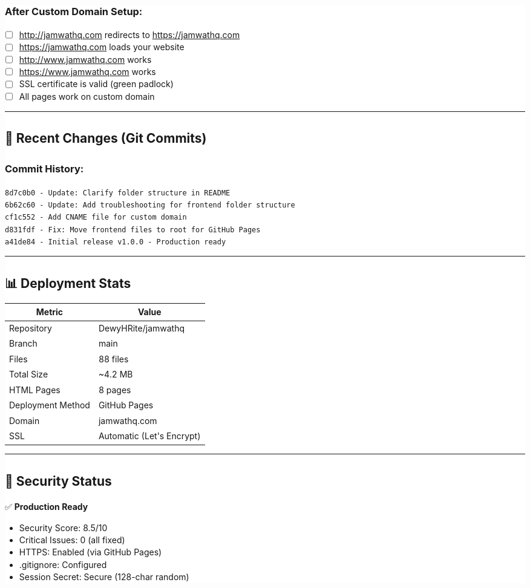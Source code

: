 ### After Custom Domain Setup:
- [ ] http://jamwathq.com redirects to https://jamwathq.com
- [ ] https://jamwathq.com loads your website
- [ ] http://www.jamwathq.com works
- [ ] https://www.jamwathq.com works
- [ ] SSL certificate is valid (green padlock)
- [ ] All pages work on custom domain

---

## 🔧 Recent Changes (Git Commits)

### Commit History:
```
8d7c0b0 - Update: Clarify folder structure in README
6b62c60 - Update: Add troubleshooting for frontend folder structure
cf1c552 - Add CNAME file for custom domain
d831fdf - Fix: Move frontend files to root for GitHub Pages
a41de84 - Initial release v1.0.0 - Production ready
```

---

## 📊 Deployment Stats

| Metric | Value |
|--------|-------|
| Repository | DewyHRite/jamwathq |
| Branch | main |
| Files | 88 files |
| Total Size | ~4.2 MB |
| HTML Pages | 8 pages |
| Deployment Method | GitHub Pages |
| Domain | jamwathq.com |
| SSL | Automatic (Let's Encrypt) |

---

## 🔐 Security Status

✅ **Production Ready**
- Security Score: 8.5/10
- Critical Issues: 0 (all fixed)
- HTTPS: Enabled (via GitHub Pages)
- .gitignore: Configured
- Session Secret: Secure (128-char random)
